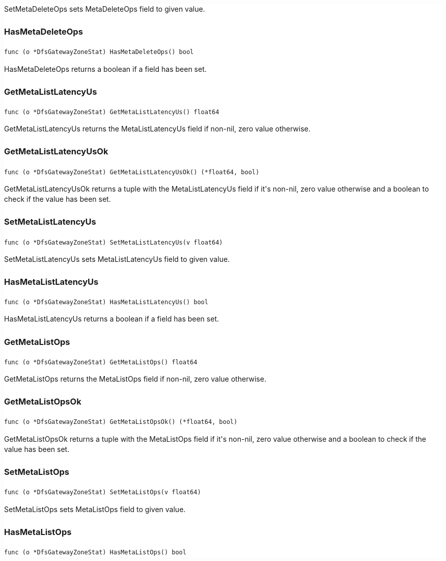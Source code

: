 SetMetaDeleteOps sets MetaDeleteOps field to given value.

### HasMetaDeleteOps

`func (o *DfsGatewayZoneStat) HasMetaDeleteOps() bool`

HasMetaDeleteOps returns a boolean if a field has been set.

### GetMetaListLatencyUs

`func (o *DfsGatewayZoneStat) GetMetaListLatencyUs() float64`

GetMetaListLatencyUs returns the MetaListLatencyUs field if non-nil, zero value otherwise.

### GetMetaListLatencyUsOk

`func (o *DfsGatewayZoneStat) GetMetaListLatencyUsOk() (*float64, bool)`

GetMetaListLatencyUsOk returns a tuple with the MetaListLatencyUs field if it's non-nil, zero value otherwise
and a boolean to check if the value has been set.

### SetMetaListLatencyUs

`func (o *DfsGatewayZoneStat) SetMetaListLatencyUs(v float64)`

SetMetaListLatencyUs sets MetaListLatencyUs field to given value.

### HasMetaListLatencyUs

`func (o *DfsGatewayZoneStat) HasMetaListLatencyUs() bool`

HasMetaListLatencyUs returns a boolean if a field has been set.

### GetMetaListOps

`func (o *DfsGatewayZoneStat) GetMetaListOps() float64`

GetMetaListOps returns the MetaListOps field if non-nil, zero value otherwise.

### GetMetaListOpsOk

`func (o *DfsGatewayZoneStat) GetMetaListOpsOk() (*float64, bool)`

GetMetaListOpsOk returns a tuple with the MetaListOps field if it's non-nil, zero value otherwise
and a boolean to check if the value has been set.

### SetMetaListOps

`func (o *DfsGatewayZoneStat) SetMetaListOps(v float64)`

SetMetaListOps sets MetaListOps field to given value.

### HasMetaListOps

`func (o *DfsGatewayZoneStat) HasMetaListOps() bool`
